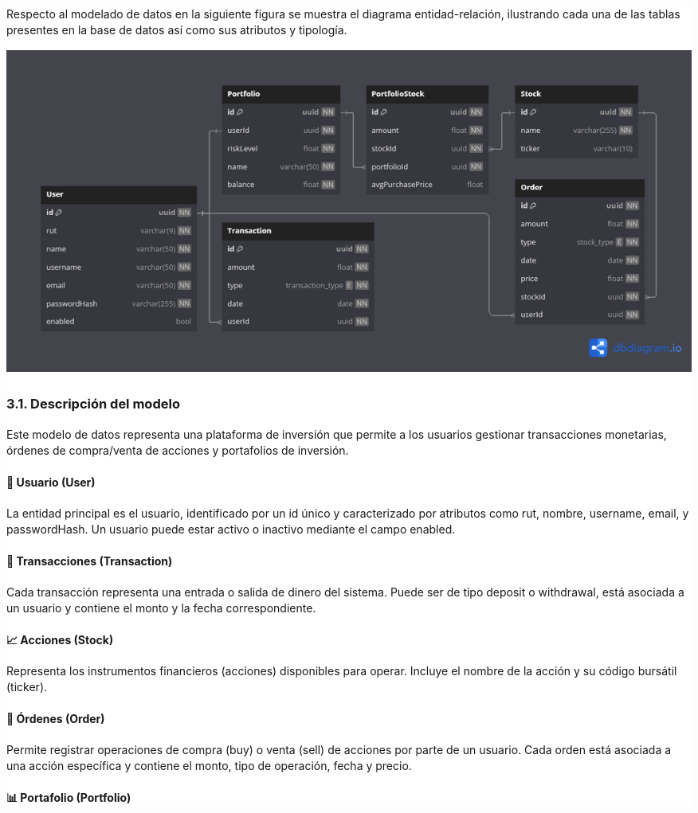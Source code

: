 Respecto al modelado de datos en la siguiente figura se muestra el diagrama entidad-relación, ilustrando cada una de las tablas presentes en la base de datos así como sus atributos y tipología.

![Diagrama entidad relación](src/db/diagrams/diagrama-entidad-relacion.png)

### 3.1. Descripción del modelo

Este modelo de datos representa una plataforma de inversión que permite a los usuarios gestionar transacciones monetarias, órdenes de compra/venta de acciones y portafolios de inversión.

#### 👤 Usuario (User)

La entidad principal es el usuario, identificado por un id único y caracterizado por atributos como rut, nombre, username, email, y passwordHash. Un usuario puede estar activo o inactivo mediante el campo enabled.

#### 💸 Transacciones (Transaction)

Cada transacción representa una entrada o salida de dinero del sistema. Puede ser de tipo deposit o withdrawal, está asociada a un usuario y contiene el monto y la fecha correspondiente.

#### 📈 Acciones (Stock)

Representa los instrumentos financieros (acciones) disponibles para operar. Incluye el nombre de la acción y su código bursátil (ticker).

#### 📑 Órdenes (Order)

Permite registrar operaciones de compra (buy) o venta (sell) de acciones por parte de un usuario. Cada orden está asociada a una acción específica y contiene el monto, tipo de operación, fecha y precio.

#### 📊 Portafolio (Portfolio)
